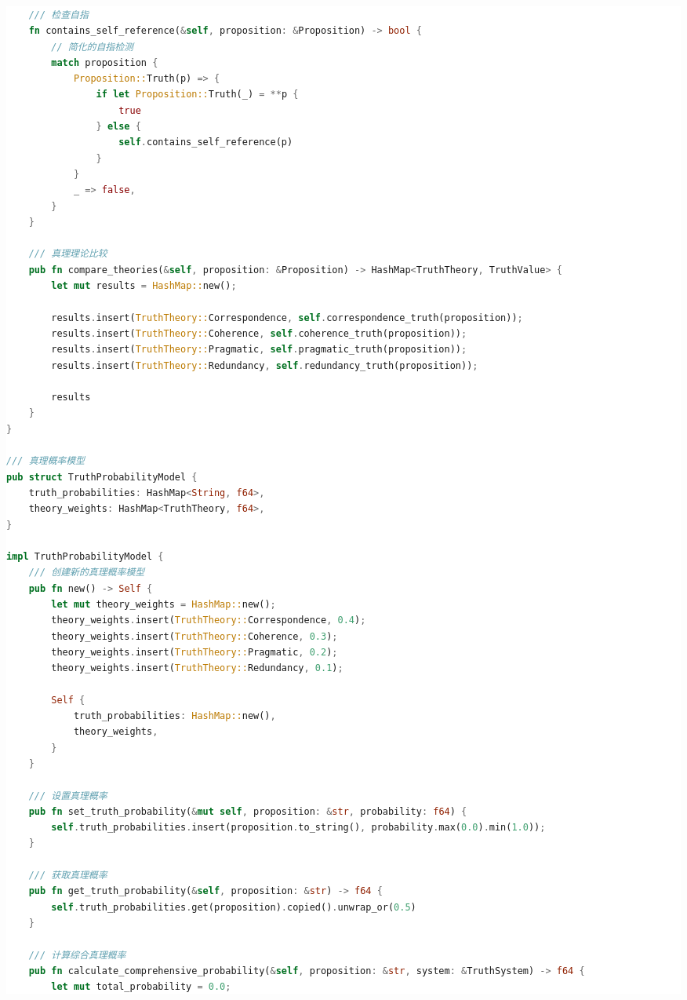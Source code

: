 ```rust
    /// 检查自指
    fn contains_self_reference(&self, proposition: &Proposition) -> bool {
        // 简化的自指检测
        match proposition {
            Proposition::Truth(p) => {
                if let Proposition::Truth(_) = **p {
                    true
                } else {
                    self.contains_self_reference(p)
                }
            }
            _ => false,
        }
    }

    /// 真理理论比较
    pub fn compare_theories(&self, proposition: &Proposition) -> HashMap<TruthTheory, TruthValue> {
        let mut results = HashMap::new();
        
        results.insert(TruthTheory::Correspondence, self.correspondence_truth(proposition));
        results.insert(TruthTheory::Coherence, self.coherence_truth(proposition));
        results.insert(TruthTheory::Pragmatic, self.pragmatic_truth(proposition));
        results.insert(TruthTheory::Redundancy, self.redundancy_truth(proposition));
        
        results
    }
}

/// 真理概率模型
pub struct TruthProbabilityModel {
    truth_probabilities: HashMap<String, f64>,
    theory_weights: HashMap<TruthTheory, f64>,
}

impl TruthProbabilityModel {
    /// 创建新的真理概率模型
    pub fn new() -> Self {
        let mut theory_weights = HashMap::new();
        theory_weights.insert(TruthTheory::Correspondence, 0.4);
        theory_weights.insert(TruthTheory::Coherence, 0.3);
        theory_weights.insert(TruthTheory::Pragmatic, 0.2);
        theory_weights.insert(TruthTheory::Redundancy, 0.1);
        
        Self {
            truth_probabilities: HashMap::new(),
            theory_weights,
        }
    }

    /// 设置真理概率
    pub fn set_truth_probability(&mut self, proposition: &str, probability: f64) {
        self.truth_probabilities.insert(proposition.to_string(), probability.max(0.0).min(1.0));
    }

    /// 获取真理概率
    pub fn get_truth_probability(&self, proposition: &str) -> f64 {
        self.truth_probabilities.get(proposition).copied().unwrap_or(0.5)
    }

    /// 计算综合真理概率
    pub fn calculate_comprehensive_probability(&self, proposition: &str, system: &TruthSystem) -> f64 {
        let mut total_probability = 0.0;
```